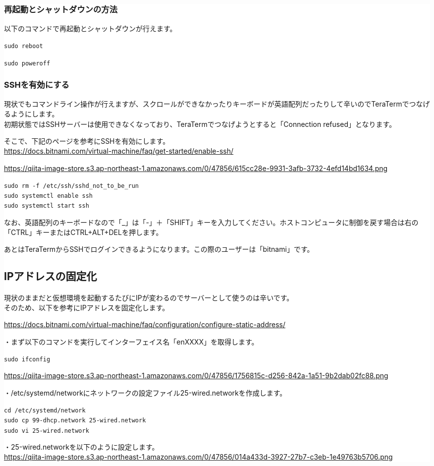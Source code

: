 ### 再起動とシャットダウンの方法  
以下のコマンドで再起動とシャットダウンが行えます。  
  
```shell:再起動
sudo reboot
```  
  
```shell:シャットダウン
sudo poweroff
```  
  
### SSHを有効にする  
現状でもコマンドライン操作が行えますが、スクロールができなかったりキーボードが英語配列だったりして辛いのでTeraTermでつなげるようにします。  
初期状態ではSSHサーバーは使用できなくなっており、TeraTermでつなげようとすると「Connection refused」となります。  
  
そこで、下記のページを参考にSSHを有効にします。  
https://docs.bitnami.com/virtual-machine/faq/get-started/enable-ssh/  
  
https://qiita-image-store.s3.ap-northeast-1.amazonaws.com/0/47856/615cc28e-9931-3afb-3732-4efd14bd1634.png  
  
```text
sudo rm -f /etc/ssh/sshd_not_to_be_run
sudo systemctl enable ssh
sudo systemctl start ssh
```  
  
なお、英語配列のキーボードなので「_」は「-」＋「SHIFT」キーを入力してください。ホストコンピュータに制御を戻す場合は右の「CTRL」キーまたはCTRL+ALT+DELを押します。  
  
あとはTeraTermからSSHでログインできるようになります。この際のユーザーは「bitnami」です。  
  
## IPアドレスの固定化  
現状のままだと仮想環境を起動するたびにIPが変わるのでサーバーとして使うのは辛いです。  
そのため、以下を参考にIPアドレスを固定化します。  
  
https://docs.bitnami.com/virtual-machine/faq/configuration/configure-static-address/  
  
  
・まず以下のコマンドを実行してインターフェイス名「enXXXX」を取得します。  
  
```
sudo ifconfig
````  
  
https://qiita-image-store.s3.ap-northeast-1.amazonaws.com/0/47856/1756815c-d256-842a-1a51-9b2dab02fc88.png  
  
・/etc/systemd/networkにネットワークの設定ファイル25-wired.networkを作成します。  
  
```
cd /etc/systemd/network
sudo cp 99-dhcp.network 25-wired.network
sudo vi 25-wired.network
```  
  
・25-wired.networkを以下のように設定します。  
https://qiita-image-store.s3.ap-northeast-1.amazonaws.com/0/47856/014a433d-3927-27b7-c3eb-1e49763b5706.png  
  